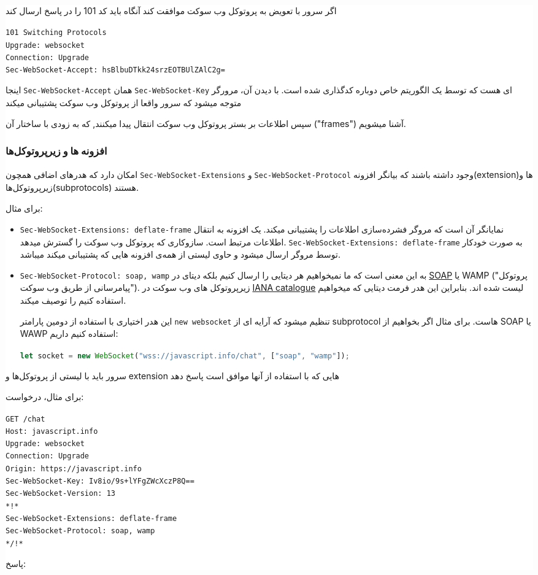 اگر سرور با تعویض به پروتوکل وب سوکت موافقت کند آنگاه باید کد 101 را در پاسخ ارسال کند

```
101 Switching Protocols
Upgrade: websocket
Connection: Upgrade
Sec-WebSocket-Accept: hsBlbuDTkk24srzEOTBUlZAlC2g=
```

اینجا `Sec-WebSocket-Accept` همان `Sec-WebSocket-Key` ای هست که توسط یک الگوریتم خاص دوباره کدگذاری شده است. با دیدن آن، مرورگر متوجه میشود که سرور واقعا از پروتوکل وب سوکت پشتیبانی میکند

سپس اطلاعات بر بستر پروتوکل وب سوکت انتقال پیدا میکنند, که به زودی با ساختار آن ("frames") آشنا میشویم.

### افزونه ها و زیرپروتوکل‌ها

امکان دارد که هدرهای اضافی همچون `Sec-WebSocket-Extensions` و `Sec-WebSocket-Protocol` وجود داشته باشند که بیانگر افزونه(extension)ها و زیرپروتوکل‌ها(subprotocols) هستند.

برای مثال:

- `Sec-WebSocket-Extensions: deflate-frame` نمایانگر آن است که مروگر فشرده‌سازی اطلاعات را پشتیبانی میکند. یک افزونه به انتقال اطلاعات مرتبط است. سازوکاری که پروتوکل وب سوکت را گسترش میدهد. `Sec-WebSocket-Extensions: deflate-frame` به صورت خودکار توسط مروگر ارسال میشود و حاوی لیستی از همه‌ی افزونه هایی که پشتیبانی میکند میباشد.
- `Sec-WebSocket-Protocol: soap, wamp` به این معنی است که ما نمیخواهیم هر دیتایی را ارسال کنیم بلکه دیتای در [SOAP](https://en.wikipedia.org/wiki/SOAP) یا WAMP ("پروتوکل پیامرسانی از طریق وب سوکت"). زیرپروتوکل های وب سوکت در [IANA catalogue](https://www.iana.org/assignments/websocket/websocket.xml) لیست شده اند. بنابراین این هدر فرمت دیتایی که میخواهیم استفاده کنیم را توصیف میکند.

  این هدر اختیاری با استفاده از دومین پارامتر `new websocket` تنظیم میشود که آرایه ای از subprotocol هاست. برای مثال اگر بخواهیم از SOAP یا WAWP استفاده کنیم داریم:

  ```js
  let socket = new WebSocket("wss://javascript.info/chat", ["soap", "wamp"]);
  ```

سرور باید با لیستی از پروتوکل‌ها و extension هایی که با استفاده از آنها موافق است پاسخ دهد

برای مثال، درخواست:

```
GET /chat
Host: javascript.info
Upgrade: websocket
Connection: Upgrade
Origin: https://javascript.info
Sec-WebSocket-Key: Iv8io/9s+lYFgZWcXczP8Q==
Sec-WebSocket-Version: 13
*!*
Sec-WebSocket-Extensions: deflate-frame
Sec-WebSocket-Protocol: soap, wamp
*/!*
```

پاسخ:
